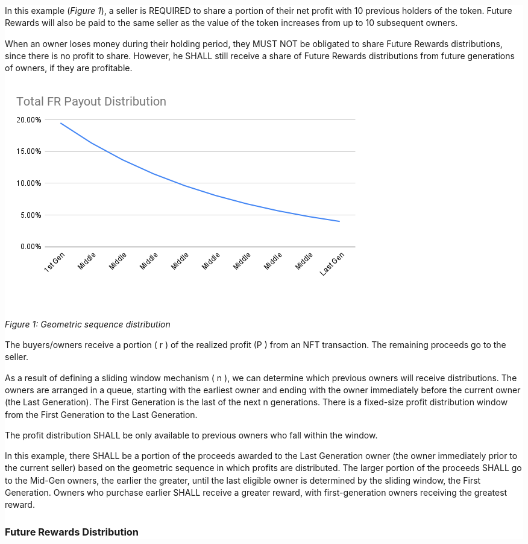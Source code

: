 In this example (*Figure 1*), a seller is REQUIRED to share a portion of their net profit with 10 previous holders of the token. Future Rewards will also be paid to the same seller as the value of the token increases from up to 10 subsequent owners. 

When an owner loses money during their holding period, they MUST NOT be obligated to share Future Rewards distributions, since there is no profit to share. However, he SHALL still receive a share of Future Rewards distributions from future generations of owners, if they are profitable.

![Figure 1: Geometric sequence distribution](../assets/eip-5173/Total_FR_Payout_Distribution-geo.png) 

*Figure 1: Geometric sequence distribution*

The buyers/owners receive a portion ( r ) of the realized profit  (P ) from an NFT transaction. The remaining proceeds go to the seller.

As a result of defining a sliding window mechanism ( n ), we can determine which previous owners will receive distributions. The owners are arranged in a queue, starting with the earliest owner and ending with the owner immediately before the current owner (the Last Generation). The First Generation is the last of the next n generations. There is a fixed-size profit distribution window from the First Generation to the Last Generation. 

The profit distribution SHALL be only available to previous owners who fall within the window. 

In this example, there SHALL be a portion of the proceeds awarded to the Last Generation owner (the owner immediately prior to the current seller) based on the geometric sequence in which profits are distributed. The larger portion of the proceeds SHALL go to the Mid-Gen owners, the earlier the greater, until the last eligible owner is determined by the sliding window, the First Generation. Owners who purchase earlier SHALL receive a greater reward, with first-generation owners receiving the greatest reward.

### Future Rewards Distribution
